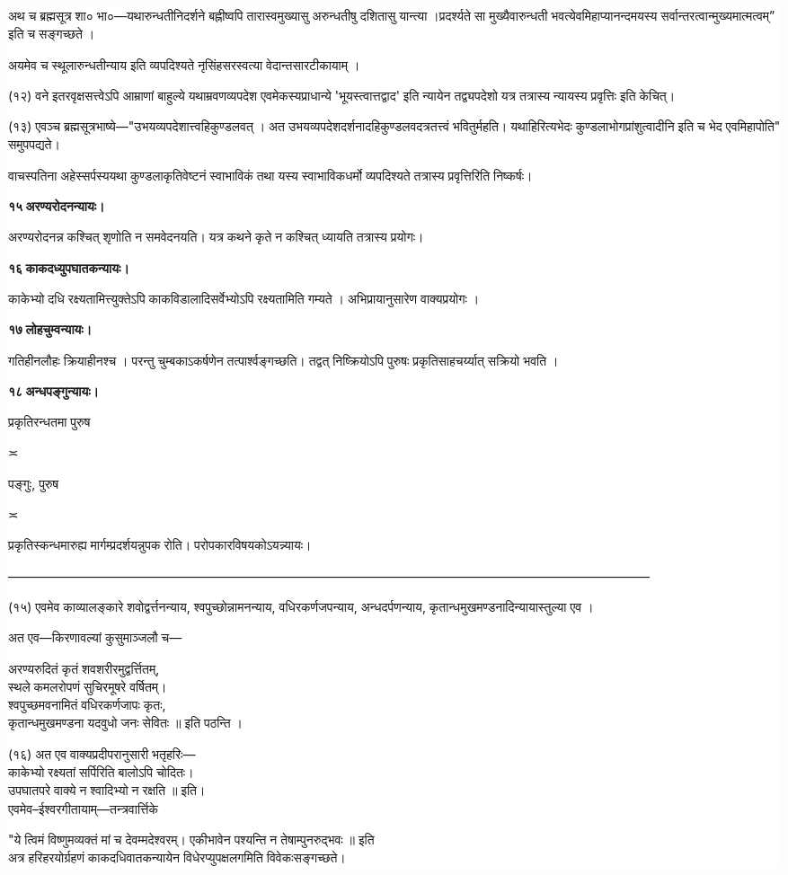  अथ च ब्रह्मसूत्र शा० भा०—यथारुन्धतीनिदर्शने बह्नीष्वपि तारास्वमुख्यासु अरुन्धतीषु दशितासु यान्त्या ।प्रदर्श्यते सा मुख्यैवारुन्धती भवत्येवमिहाप्यानन्दमयस्य सर्वान्तरत्वान्मुख्यमात्मत्वम्” इति च सङ्गच्छते ।

  अयमेव च स्थूलारुन्धतीन्याय इति व्यपदिश्यते नृसिंहसरस्वत्या वेदान्तसारटीकायाम् ।

 (१२) वने इतरवृक्षसत्त्वेऽपि आम्राणां बाहुल्ये यथाम्रवणव्यपदेश एवमेकस्यप्राधान्ये 'भूयस्त्वात्तद्वाद' इति न्यायेन तद्व्यपदेशो यत्र तत्रास्य न्यायस्य प्रवृत्तिः इति केचित्।

 (१३) एवञ्च ब्रह्मसूत्रभाष्ये—"उभयव्यपदेशात्त्वहिकुण्डलवत् । अत उभयव्यपदेशदर्शनादहिकुण्डलवदत्रतत्त्वं भवितुर्महति। यथाहिरित्यभेदः कुण्डलाभोगप्रांशुत्वादीनि इति च भेद एवमिहापोति" समुपपद्यते।

  वाचस्पतिना अहेस्सर्पस्ययथा कुण्डलाकृतिवेष्टनं स्वाभाविकं तथा यस्य स्वाभाविकधर्मो व्यपदिश्यते तत्रास्य प्रवृत्तिरिति निष्कर्षः।



**१५ अरण्यरोदनन्यायः।**

 अरण्यरोदनन्न कश्चित् शृणोति न समवेदनयति। यत्र कथने कृते न कश्चित् ध्यायति तत्रास्य प्रयोगः।

**१६ काकदध्युपघातकन्यायः।**

काकेभ्यो दधि रक्ष्यतामित्त्युक्तेऽपि काकविडालादिसर्वेभ्योऽपि रक्ष्यतामिति गम्यते । अभिप्रायानुसारेण वाक्यप्रयोगः ।

**१७ लोहचुम्वन्यायः।**

 गतिहीनलौहः क्रियाहीनश्च । परन्तु चुम्बकाऽकर्षणेन तत्पार्श्वङ्गच्छति। तद्वत् निष्क्रियोऽपि पुरुषः प्रकृतिसाहचर्य्यात् सक्रियो भवति ।

**१८ अन्धपङ्गुन्यायः।**

प्रकृतिरन्धतमा पुरुष

≍

पङ्गुः, पुरुष

≍

प्रकृतिस्कन्धमारुह्य मार्गम्प्रदर्शयन्नुपक रोति। परोपकारविषयकोऽयन्न्यायः।

———————————————————————————————————————————————————  

 (१५) एवमेव काव्यालङ्कारे शवोद्वर्त्तनन्याय, श्वपुच्छोन्नामनन्याय, वधिरकर्णजपन्याय, अन्धदर्पणन्याय, कृतान्धमुखमण्डनादिन्यायास्तुल्या एव ।

 अत एव—किरणावल्यां कुसुमाञ्जलौ च—

अरण्यरुदितं कृतं शवशरीरमुद्वर्त्तितम्,  
स्थले कमलरोपणं सुचिरमूषरे वर्षितम्।  
श्वपुच्छमवनामितं वधिरकर्णजापः कृतः,  
कृतान्धमुखमण्डना यदवुधो जनः सेवितः ॥ इति पठन्ति ।  


 (१६) अत एव वाक्यप्रदीपरानुसारी भतृहरिः—  
    काकेभ्यो रक्ष्यतां सर्पिरिति बालोऽपि चोदितः।  
    उपघातपरे वाक्ये न श्वादिभ्यो न रक्षति ॥ इति।  
         एवमेव–ईश्वरगीतायाम्—तन्त्रवार्त्तिके  

"ये त्विमं विष्णुमव्यक्तं मां च देवम्मदेश्वरम्। एकीभावेन पश्यन्ति न तेषाम्पुनरुद्भवः ॥ इति  
    अत्र हरिहरयोर्ग्रहणं काकदधिवातकन्यायेन विधेरप्युपक्षलगमिति विवेकःसङ्गच्छते।
